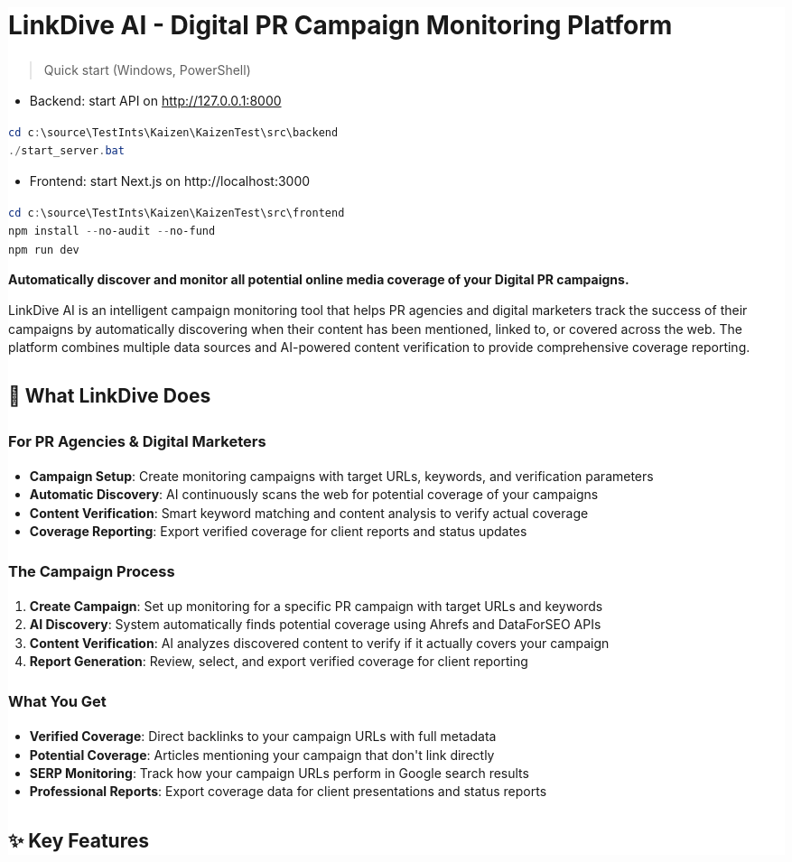 # LinkDive AI - Digital PR Campaign Monitoring Platform

> Quick start (Windows, PowerShell)

- Backend: start API on http://127.0.0.1:8000

```powershell
cd c:\source\TestInts\Kaizen\KaizenTest\src\backend
./start_server.bat
```

- Frontend: start Next.js on http://localhost:3000

```powershell
cd c:\source\TestInts\Kaizen\KaizenTest\src\frontend
npm install --no-audit --no-fund
npm run dev
```


**Automatically discover and monitor all potential online media coverage of your Digital PR campaigns.**

LinkDive AI is an intelligent campaign monitoring tool that helps PR agencies and digital marketers track the success of their campaigns by automatically discovering when their content has been mentioned, linked to, or covered across the web. The platform combines multiple data sources and AI-powered content verification to provide comprehensive coverage reporting.

## 🎯 What LinkDive Does

### For PR Agencies & Digital Marketers
- **Campaign Setup**: Create monitoring campaigns with target URLs, keywords, and verification parameters
- **Automatic Discovery**: AI continuously scans the web for potential coverage of your campaigns
- **Content Verification**: Smart keyword matching and content analysis to verify actual coverage
- **Coverage Reporting**: Export verified coverage for client reports and status updates

### The Campaign Process
1. **Create Campaign**: Set up monitoring for a specific PR campaign with target URLs and keywords
2. **AI Discovery**: System automatically finds potential coverage using Ahrefs and DataForSEO APIs
3. **Content Verification**: AI analyzes discovered content to verify if it actually covers your campaign  
4. **Report Generation**: Review, select, and export verified coverage for client reporting

### What You Get
- **Verified Coverage**: Direct backlinks to your campaign URLs with full metadata
- **Potential Coverage**: Articles mentioning your campaign that don't link directly
- **SERP Monitoring**: Track how your campaign URLs perform in Google search results
- **Professional Reports**: Export coverage data for client presentations and status reports

## ✨ Key Features
